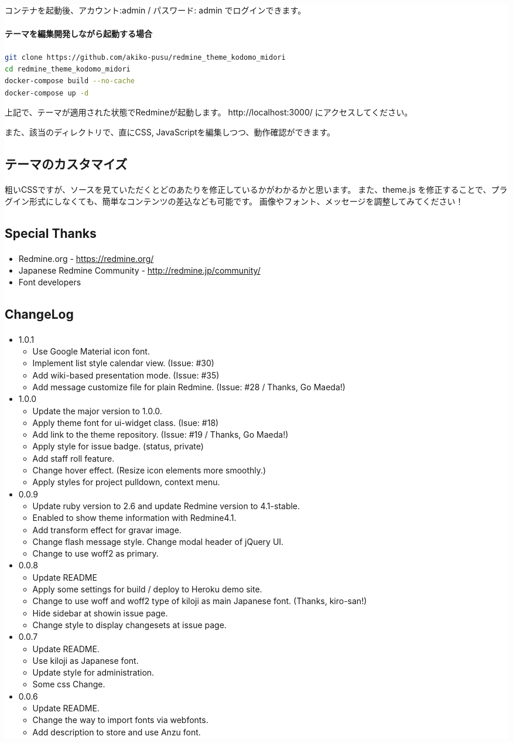 コンテナを起動後、アカウント:admin / パスワード: admin でログインできます。

#### テーマを編集開発しながら起動する場合

```bash
git clone https://github.com/akiko-pusu/redmine_theme_kodomo_midori
cd redmine_theme_kodomo_midori
docker-compose build --no-cache
docker-compose up -d
```

上記で、テーマが適用された状態でRedmineが起動します。
http://localhost:3000/ にアクセスしてください。

また、該当のディレクトリで、直にCSS, JavaScriptを編集しつつ、動作確認ができます。


## テーマのカスタマイズ

粗いCSSですが、ソースを見ていただくとどのあたりを修正しているかがわかるかと思います。
また、theme.js を修正することで、プラグイン形式にしなくても、簡単なコンテンツの差込なども可能です。
画像やフォント、メッセージを調整してみてください！

## Special Thanks

- Redmine.org - <https://redmine.org/>
- Japanese Redmine Community - <http://redmine.jp/community/>
- Font developers

## ChangeLog

- 1.0.1
  - Use Google Material icon font.
  - Implement list style calendar view. (Issue: #30)
  - Add wiki-based presentation mode. (Issue: #35)
  - Add message customize file for plain Redmine. (Issue: #28 / Thanks, Go Maeda!)
- 1.0.0
  - Update the major version to 1.0.0.
  - Apply theme font for ui-widget class. (Isue: #18)
  - Add link to the theme repository. (Issue: #19 / Thanks, Go Maeda!)
  - Apply style for issue badge. (status, private)
  - Add staff roll feature.
  - Change hover effect. (Resize icon elements more smoothly.)
  - Apply styles for project pulldown, context menu.
- 0.0.9
  - Update ruby version to 2.6 and update Redmine version to 4.1-stable.
  - Enabled to show theme information with Redmine4.1.
  - Add transform effect for gravar image.
  - Change flash message style. Change modal header of jQuery UI.
  - Change to use woff2 as primary.
- 0.0.8
  - Update README
  - Apply some settings for build / deploy to Heroku demo site.
  - Change to use woff and woff2 type of kiloji as main Japanese font. (Thanks, kiro-san!)
  - Hide sidebar at showin issue page.
  - Change style to display changesets at issue page.
- 0.0.7
  - Update README.
  - Use kiloji as Japanese font.
  - Update style for administration.
  - Some css Change.
- 0.0.6
  - Update README.
  - Change the way to import fonts via webfonts.
  - Add description to store and use Anzu font.